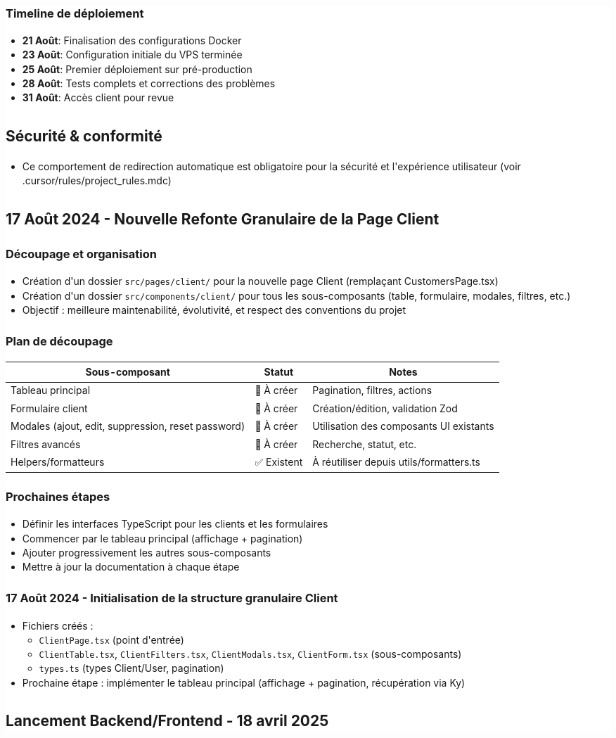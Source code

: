 ### Timeline de déploiement
- **21 Août**: Finalisation des configurations Docker
- **23 Août**: Configuration initiale du VPS terminée
- **25 Août**: Premier déploiement sur pré-production
- **28 Août**: Tests complets et corrections des problèmes
- **31 Août**: Accès client pour revue

## Sécurité & conformité

- Ce comportement de redirection automatique est obligatoire pour la sécurité et l'expérience utilisateur (voir .cursor/rules/project_rules.mdc)

## 17 Août 2024 - Nouvelle Refonte Granulaire de la Page Client

### Découpage et organisation
- Création d'un dossier `src/pages/client/` pour la nouvelle page Client (remplaçant CustomersPage.tsx)
- Création d'un dossier `src/components/client/` pour tous les sous-composants (table, formulaire, modales, filtres, etc.)
- Objectif : meilleure maintenabilité, évolutivité, et respect des conventions du projet

### Plan de découpage
| Sous-composant         | Statut      | Notes |
|-----------------------|-------------|-------|
| Tableau principal     | 🚧 À créer  | Pagination, filtres, actions |
| Formulaire client     | 🚧 À créer  | Création/édition, validation Zod |
| Modales (ajout, edit, suppression, reset password) | 🚧 À créer | Utilisation des composants UI existants |
| Filtres avancés       | 🚧 À créer  | Recherche, statut, etc. |
| Helpers/formatteurs   | ✅ Existent | À réutiliser depuis utils/formatters.ts |

### Prochaines étapes
- Définir les interfaces TypeScript pour les clients et les formulaires
- Commencer par le tableau principal (affichage + pagination)
- Ajouter progressivement les autres sous-composants
- Mettre à jour la documentation à chaque étape

### 17 Août 2024 - Initialisation de la structure granulaire Client
- Fichiers créés :
  - `ClientPage.tsx` (point d'entrée)
  - `ClientTable.tsx`, `ClientFilters.tsx`, `ClientModals.tsx`, `ClientForm.tsx` (sous-composants)
  - `types.ts` (types Client/User, pagination)
- Prochaine étape : implémenter le tableau principal (affichage + pagination, récupération via Ky)

## Lancement Backend/Frontend - 18 avril 2025

